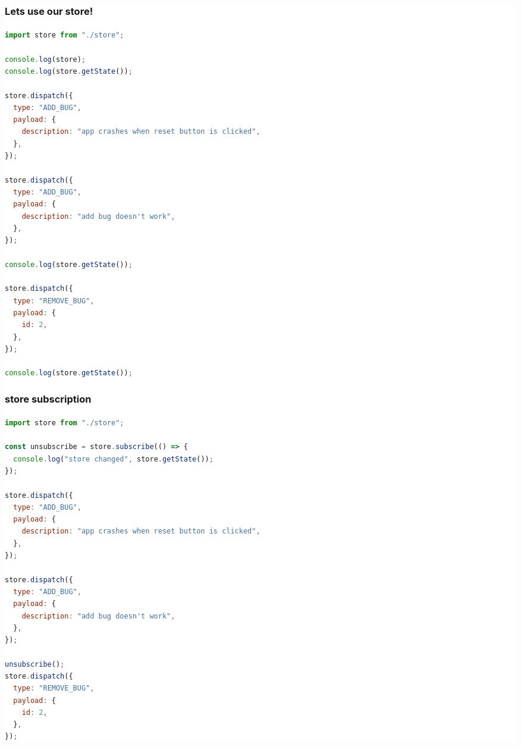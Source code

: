 ### Lets use our store!

```jsx
import store from "./store";

console.log(store);
console.log(store.getState());

store.dispatch({
  type: "ADD_BUG",
  payload: {
    description: "app crashes when reset button is clicked",
  },
});

store.dispatch({
  type: "ADD_BUG",
  payload: {
    description: "add bug doesn't work",
  },
});

console.log(store.getState());

store.dispatch({
  type: "REMOVE_BUG",
  payload: {
    id: 2,
  },
});

console.log(store.getState());
```

### store subscription

```jsx
import store from "./store";

const unsubscribe = store.subscribe(() => {
  console.log("store changed", store.getState());
});

store.dispatch({
  type: "ADD_BUG",
  payload: {
    description: "app crashes when reset button is clicked",
  },
});

store.dispatch({
  type: "ADD_BUG",
  payload: {
    description: "add bug doesn't work",
  },
});

unsubscribe();
store.dispatch({
  type: "REMOVE_BUG",
  payload: {
    id: 2,
  },
});
```